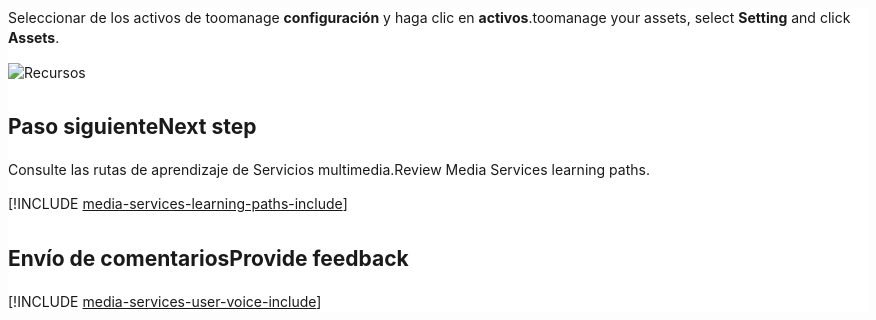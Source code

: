 <span data-ttu-id="a1f90-201">Seleccionar de los activos de toomanage **configuración** y haga clic en **activos**.</span><span class="sxs-lookup"><span data-stu-id="a1f90-201">toomanage your assets, select **Setting** and click **Assets**.</span></span>

![Recursos](./media/media-services-portal-passthrough-get-started/media-services-assets.png)

## <a name="next-step"></a><span data-ttu-id="a1f90-203">Paso siguiente</span><span class="sxs-lookup"><span data-stu-id="a1f90-203">Next step</span></span>
<span data-ttu-id="a1f90-204">Consulte las rutas de aprendizaje de Servicios multimedia.</span><span class="sxs-lookup"><span data-stu-id="a1f90-204">Review Media Services learning paths.</span></span>

[!INCLUDE [media-services-learning-paths-include](../../includes/media-services-learning-paths-include.md)]

## <a name="provide-feedback"></a><span data-ttu-id="a1f90-205">Envío de comentarios</span><span class="sxs-lookup"><span data-stu-id="a1f90-205">Provide feedback</span></span>
[!INCLUDE [media-services-user-voice-include](../../includes/media-services-user-voice-include.md)]

